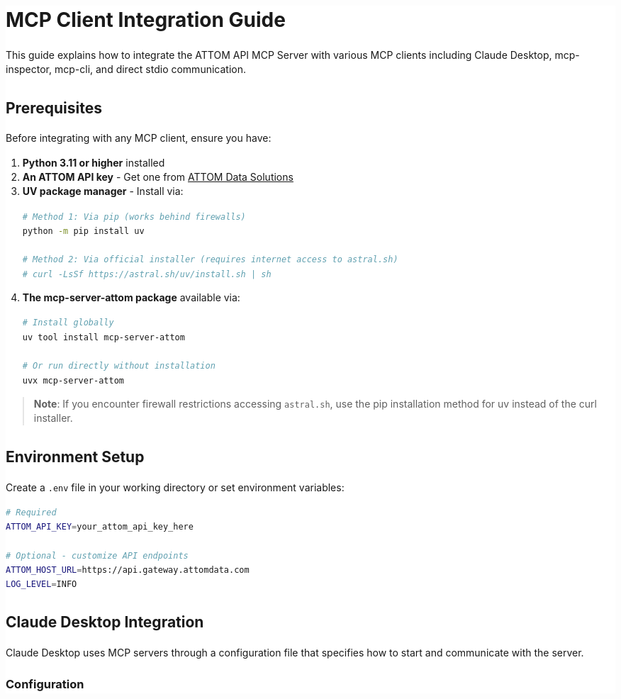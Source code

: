 # MCP Client Integration Guide

This guide explains how to integrate the ATTOM API MCP Server with various MCP clients including Claude Desktop, mcp-inspector, mcp-cli, and direct stdio communication.

## Prerequisites

Before integrating with any MCP client, ensure you have:

1. **Python 3.11 or higher** installed
2. **An ATTOM API key** - Get one from [ATTOM Data Solutions](https://www.attomdata.com/products/api/)
3. **UV package manager** - Install via:
   ```bash
   # Method 1: Via pip (works behind firewalls)
   python -m pip install uv
   
   # Method 2: Via official installer (requires internet access to astral.sh)
   # curl -LsSf https://astral.sh/uv/install.sh | sh
   ```
4. **The mcp-server-attom package** available via:
   ```bash
   # Install globally
   uv tool install mcp-server-attom
   
   # Or run directly without installation
   uvx mcp-server-attom
   ```

> **Note**: If you encounter firewall restrictions accessing `astral.sh`, use the pip installation method for uv instead of the curl installer.

## Environment Setup

Create a `.env` file in your working directory or set environment variables:

```bash
# Required
ATTOM_API_KEY=your_attom_api_key_here

# Optional - customize API endpoints
ATTOM_HOST_URL=https://api.gateway.attomdata.com
LOG_LEVEL=INFO
```

## Claude Desktop Integration

Claude Desktop uses MCP servers through a configuration file that specifies how to start and communicate with the server.

### Configuration

